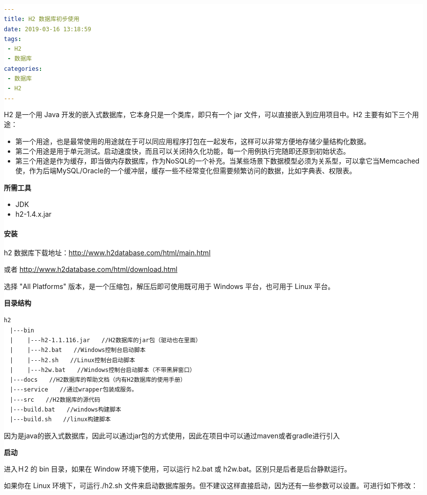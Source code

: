 ```yaml
---
title: H2 数据库初步使用
date: 2019-03-16 13:18:59
tags:
 - H2
 - 数据库
categories:
 - 数据库
 - H2
---
```


H2 是一个用 Java 开发的嵌入式数据库，它本身只是一个类库，即只有一个 jar 文件，可以直接嵌入到应用项目中。H2 主要有如下三个用途：



- 第一个用途，也是最常使用的用途就在于可以同应用程序打包在一起发布，这样可以非常方便地存储少量结构化数据。
- 第二个用途是用于单元测试。启动速度快，而且可以关闭持久化功能，每一个用例执行完随即还原到初始状态。
- 第三个用途是作为缓存，即当做内存数据库，作为NoSQL的一个补充。当某些场景下数据模型必须为关系型，可以拿它当Memcached使，作为后端MySQL/Oracle的一个缓冲层，缓存一些不经常变化但需要频繁访问的数据，比如字典表、权限表。

**所需工具**

- JDK
- h2-1.4.x.jar

#### 安装

h2 数据库下载地址：http://www.h2database.com/html/main.html 

或者 http://www.h2database.com/html/download.html

选择 "All Platforms" 版本，是一个压缩包，解压后即可使用既可用于 Windows 平台，也可用于 Linux 平台。

**目录结构**

```
h2
　|---bin
　|    |---h2-1.1.116.jar　　//H2数据库的jar包（驱动也在里面）
　|    |---h2.bat　　//Windows控制台启动脚本
　|    |---h2.sh　　//Linux控制台启动脚本
　|    |---h2w.bat　　//Windows控制台启动脚本（不带黑屏窗口）
　|---docs　　//H2数据库的帮助文档（内有H2数据库的使用手册）
　|---service　　//通过wrapper包装成服务。
　|---src　　//H2数据库的源代码
　|---build.bat　　//windows构建脚本
　|---build.sh　　//linux构建脚本
```

因为是java的嵌入式数据库，因此可以通过jar包的方式使用，因此在项目中可以通过maven或者gradle进行引入

**启动**

进入Ｈ2 的 bin 目录，如果在 Window 环境下使用，可以运行 h2.bat 或 h2w.bat。区别只是后者是后台静默运行。

如果你在 Linux 环境下，可运行./h2.sh 文件来启动数据库服务。但不建议这样直接启动，因为还有一些参数可以设置。可进行如下修改：
